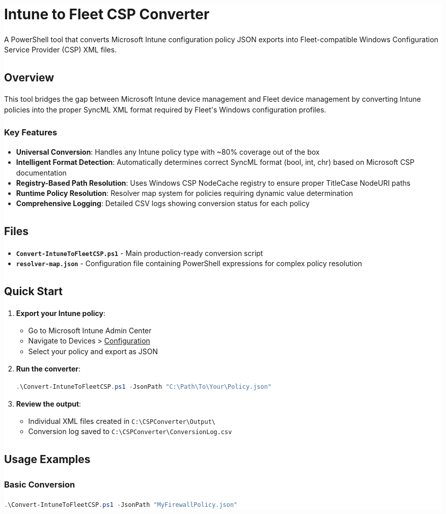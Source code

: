 # Intune to Fleet CSP Converter

A PowerShell tool that converts Microsoft Intune configuration policy JSON exports into Fleet-compatible Windows Configuration Service Provider (CSP) XML files.

## Overview

This tool bridges the gap between Microsoft Intune device management and Fleet device management by converting Intune policies into the proper SyncML XML format required by Fleet's Windows configuration profiles.

### Key Features

- **Universal Conversion**: Handles any Intune policy type with ~80% coverage out of the box
- **Intelligent Format Detection**: Automatically determines correct SyncML format (bool, int, chr) based on Microsoft CSP documentation
- **Registry-Based Path Resolution**: Uses Windows CSP NodeCache registry to ensure proper TitleCase NodeURI paths
- **Runtime Policy Resolution**: Resolver map system for policies requiring dynamic value determination
- **Comprehensive Logging**: Detailed CSV logs showing conversion status for each policy

## Files

- **`Convert-IntuneToFleetCSP.ps1`** - Main production-ready conversion script
- **`resolver-map.json`** - Configuration file containing PowerShell expressions for complex policy resolution

## Quick Start

1. **Export your Intune policy**:
   - Go to Microsoft Intune Admin Center
   - Navigate to Devices > [Configuration](https://intune.microsoft.com/#view/Microsoft_Intune_DeviceSettings/DevicesMenu/~/configuration)
   - Select your policy and export as JSON

2. **Run the converter**:
   ```powershell
   .\Convert-IntuneToFleetCSP.ps1 -JsonPath "C:\Path\To\Your\Policy.json"
   ```

3. **Review the output**:
   - Individual XML files created in `C:\CSPConverter\Output\`
   - Conversion log saved to `C:\CSPConverter\ConversionLog.csv`

## Usage Examples

### Basic Conversion
```powershell
.\Convert-IntuneToFleetCSP.ps1 -JsonPath "MyFirewallPolicy.json"
```

